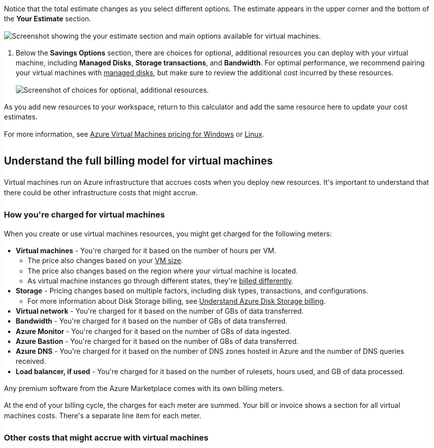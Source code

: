    Notice that the total estimate changes as you select different options. The estimate appears in the upper corner and the bottom of the **Your Estimate** section.

   ![Screenshot showing the your estimate section and main options available for virtual machines.](media/plan-to-manage-costs/virtual-machines-pricing-calculator-overview.png)

1. Below the **Savings Options** section, there are choices for optional, additional resources you can deploy with your virtual machine, including **Managed Disks**, **Storage transactions**, and **Bandwidth**. For optimal performance, we recommend pairing your virtual machines with [managed disks](https://azure.microsoft.com/pricing/details/managed-disks/), but make sure to review the additional cost incurred by these resources.

   ![Screenshot of choices for optional, additional resources.](media/plan-to-manage-costs/virtual-machines-pricing-additional-resources.png)

As you add new resources to your workspace, return to this calculator and add the same resource here to update your cost estimates.

For more information, see [Azure Virtual Machines pricing for Windows](https://azure.microsoft.com/pricing/details/virtual-machines/windows/) or [Linux](https://azure.microsoft.com/pricing/details/virtual-machines/linux/).

## Understand the full billing model for virtual machines

Virtual machines run on Azure infrastructure that accrues costs when you deploy new resources. It's important to understand that there could be other infrastructure costs that might accrue.

### How you're charged for virtual machines

When you create or use virtual machines resources, you might get charged for the following meters:

- **Virtual machines** - You're charged for it based on the number of hours per VM.
    - The price also changes based on your [VM size](sizes.md).
    - The price also changes based on the region where your virtual machine is located.
    - As virtual machine instances go through different states, they're [billed differently](states-billing.md).
- **Storage** - Pricing changes based on multiple factors, including disk types, transactions, and configurations.
    - For more information about Disk Storage billing, see [Understand Azure Disk Storage billing](disks-understand-billing.md).
- **Virtual network** - You're charged for it based on the number of GBs of data transferred.
- **Bandwidth** - You're charged for it based on the number of GBs of data transferred.
- **Azure Monitor** - You're charged for it based on the number of GBs of data ingested.
- **Azure Bastion** - You're charged for it based on the number of GBs of data transferred.
- **Azure DNS** - You're charged for it based on the number of DNS zones hosted in Azure and the number of DNS queries received.
- **Load balancer, if used** - You're charged for it based on the number of rulesets, hours used, and GB of data processed.

Any premium software from the Azure Marketplace comes with its own billing meters.

At the end of your billing cycle, the charges for each meter are summed. Your bill or invoice shows a section for all virtual machines costs. There's a separate line item for each meter.

### Other costs that might accrue with virtual machines
